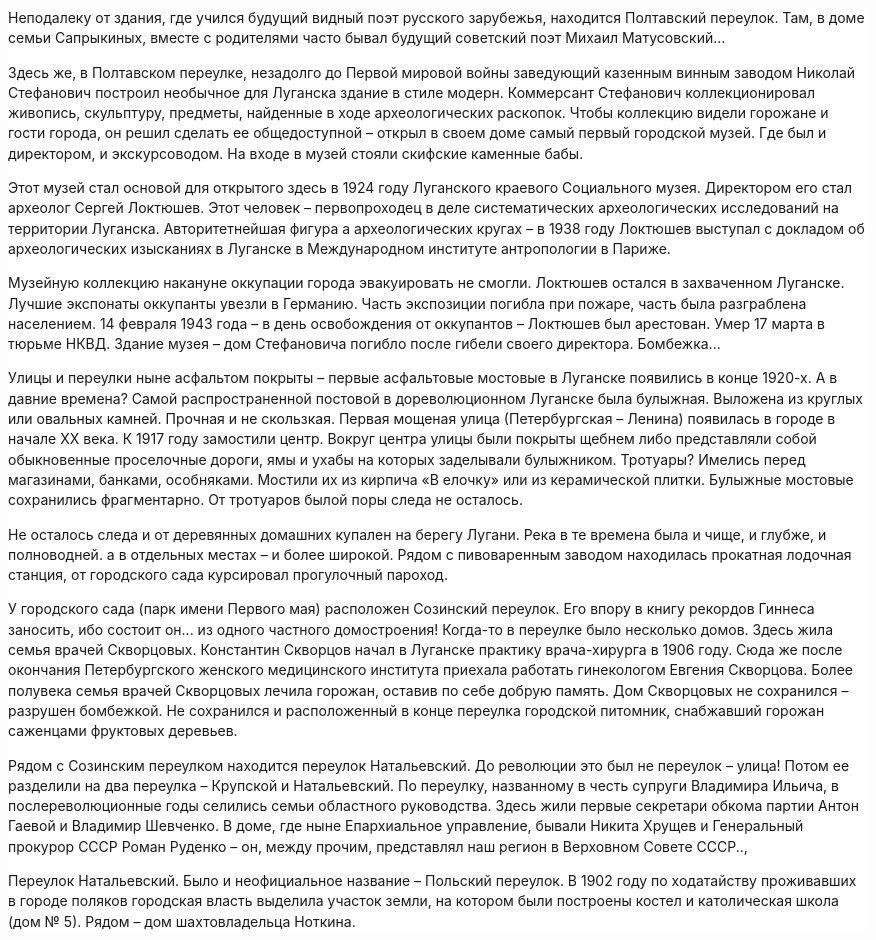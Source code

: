 Неподалеку от здания, где учился будущий видный поэт русского зарубежья, находится Полтавский переулок. Там, в доме семьи Сапрыкиных, вместе с родителями часто бывал будущий советский поэт Михаил Матусовский...

Здесь же, в Полтавском переулке, незадолго до Первой мировой войны заведующий казенным винным заводом Николай Стефанович построил необычное для Луганска здание в стиле модерн. Коммерсант Стефанович коллекционировал живопись, скульптуру, предметы, найденные в ходе археологических раскопок. Чтобы коллекцию видели горожане и гости города, он решил сделать ее общедоступной – открыл в своем доме самый первый городской музей. Где был и директором, и экскурсоводом. На входе в музей стояли скифские каменные бабы.

Этот музей стал основой для открытого здесь в 1924 году Луганского краевого Социального музея. Директором его стал археолог Сергей Локтюшев. Этот человек – первопроходец в деле систематических археологических исследований на территории Луганска. Авторитетнейшая фигура а археологических кругах – в 1938 году Локтюшев выступал с докладом об археологических изысканиях в Луганске в Международном институте антропологии в Париже.

Музейную коллекцию накануне оккупации города эвакуировать не смогли. Локтюшев остался в захваченном Луганске. Лучшие экспонаты оккупанты увезли в Германию. Часть экспозиции погибла при пожаре, часть была разграблена населением. 14 февраля 1943 года – в день освобождения от оккупантов – Локтюшев был арестован. Умер 17 марта в тюрьме НКВД. Здание музея – дом Стефановича погибло после гибели своего директора. Бомбежка...

Улицы и переулки ныне асфальтом покрыты – первые асфальтовые мостовые в Луганске появились в конце 1920-х. А в давние времена? Самой распространенной постовой в дореволюционном Луганске была булыжная. Выложена из круглых или овальных камней. Прочная и не скользкая. Первая мощеная улица (Петербургская – Ленина) появилась в городе в начале XX века. К 1917 году замостили центр. Вокруг центра улицы были покрыты щебнем либо представляли собой обыкновенные проселочные дороги, ямы и ухабы на которых заделывали булыжником. Тротуары? Имелись перед магазинами, банками, особняками. Мостили их из кирпича «В елочку» или из керамической плитки. Булыжные мостовые сохранились фрагментарно. От тротуаров былой поры следа не осталось.

Не осталось следа и от деревянных домашних купален на берегу Лугани. Река в те времена была и чище, и глубже, и полноводней. а в отдельных местах – и более широкой. Рядом с пивоваренным заводом находилась прокатная лодочная станция, от городского сада курсировал прогулочный пароход.

У городского сада (парк имени Первого мая) расположен Созинский переулок. Его впору в книгу рекордов Гиннеса заносить, ибо состоит он... из одного частного домостроения! Когда-то в переулке было несколько домов. Здесь жила семья врачей Скворцовых. Константин Скворцов начал в Луганске практику врача-хирурга в 1906 году. Сюда же после окончания Петербургского женского медицинского института приехала работать гинекологом Евгения Скворцова. Более полувека семья врачей Скворцовых лечила горожан, оставив по себе добрую память. Дом Скворцовых не сохранился – разрушен бомбежкой. Не сохранился и расположенный в конце переулка городской питомник, снабжавший горожан саженцами фруктовых деревьев.

Рядом с Созинским переулком находится переулок Натальевский. До революции это был не переулок – улица! Потом ее разделили на два переулка – Крупской и Натальевский. По переулку, названному в честь супруги Владимира Ильича, в послереволюционные годы селились семьи областного руководства. Здесь жили первые секретари обкома партии Антон Гаевой и Владимир Шевченко. В доме, где ныне Епархиальное управление, бывали Никита Хрущев и Генеральный прокурор СССР Роман Руденко – он, между прочим, представлял наш регион в Верховном Совете СССР..,

Переулок Натальевский. Было и неофициальное название – Польский переулок. В 1902 году по ходатайству проживавших в городе поляков городская власть выделила участок земли, на котором были построены костел и католическая школа (дом № 5). Рядом – дом шахтовладельца Ноткина.
